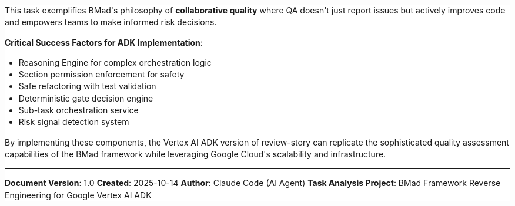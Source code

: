 This task exemplifies BMad's philosophy of **collaborative quality** where QA doesn't just report issues but actively improves code and empowers teams to make informed risk decisions.

**Critical Success Factors for ADK Implementation**:
- Reasoning Engine for complex orchestration logic
- Section permission enforcement for safety
- Safe refactoring with test validation
- Deterministic gate decision engine
- Sub-task orchestration service
- Risk signal detection system

By implementing these components, the Vertex AI ADK version of review-story can replicate the sophisticated quality assessment capabilities of the BMad framework while leveraging Google Cloud's scalability and infrastructure.

---

**Document Version**: 1.0
**Created**: 2025-10-14
**Author**: Claude Code (AI Agent)
**Task Analysis Project**: BMad Framework Reverse Engineering for Google Vertex AI ADK
